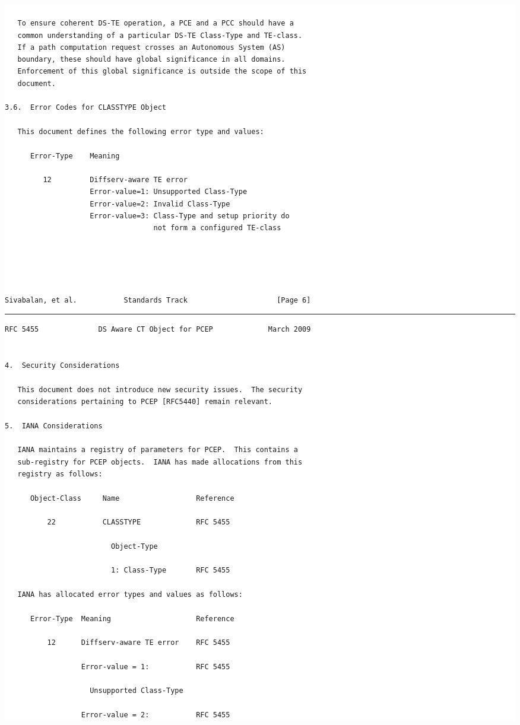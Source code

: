 ``` newpage

   To ensure coherent DS-TE operation, a PCE and a PCC should have a
   common understanding of a particular DS-TE Class-Type and TE-class.
   If a path computation request crosses an Autonomous System (AS)
   boundary, these should have global significance in all domains.
   Enforcement of this global significance is outside the scope of this
   document.

3.6.  Error Codes for CLASSTYPE Object

   This document defines the following error type and values:

      Error-Type    Meaning

         12         Diffserv-aware TE error
                    Error-value=1: Unsupported Class-Type
                    Error-value=2: Invalid Class-Type
                    Error-value=3: Class-Type and setup priority do
                                   not form a configured TE-class





Sivabalan, et al.           Standards Track                     [Page 6]
```

------------------------------------------------------------------------

``` newpage
RFC 5455              DS Aware CT Object for PCEP             March 2009


4.  Security Considerations

   This document does not introduce new security issues.  The security
   considerations pertaining to PCEP [RFC5440] remain relevant.

5.  IANA Considerations

   IANA maintains a registry of parameters for PCEP.  This contains a
   sub-registry for PCEP objects.  IANA has made allocations from this
   registry as follows:

      Object-Class     Name                  Reference

          22           CLASSTYPE             RFC 5455

                         Object-Type

                         1: Class-Type       RFC 5455

   IANA has allocated error types and values as follows:

      Error-Type  Meaning                    Reference

          12      Diffserv-aware TE error    RFC 5455

                  Error-value = 1:           RFC 5455

                    Unsupported Class-Type

                  Error-value = 2:           RFC 5455

```